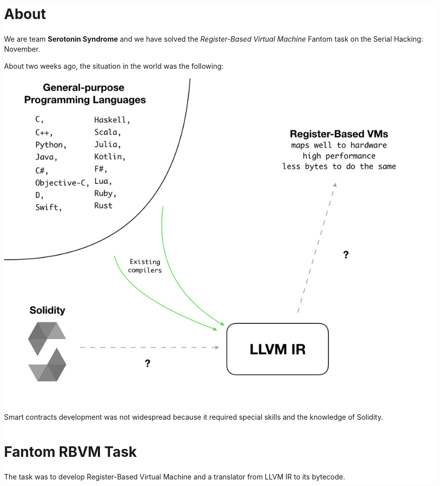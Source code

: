 # About
We are team **Serotonin Syndrome** and we have solved the *Register-Based Virtual Machine* Fantom task on the Serial Hacking: November.

About two weeks ago, the situation in the world was the following:

<p align="center">
<img src="img/BeforeUs.png">
</p>

Smart contracts development was not widespread because it required special skills and the knowledge of Solidity.

# Fantom RBVM Task

The task was to develop Register-Based Virtual Machine and a translator from LLVM IR to its bytecode.
